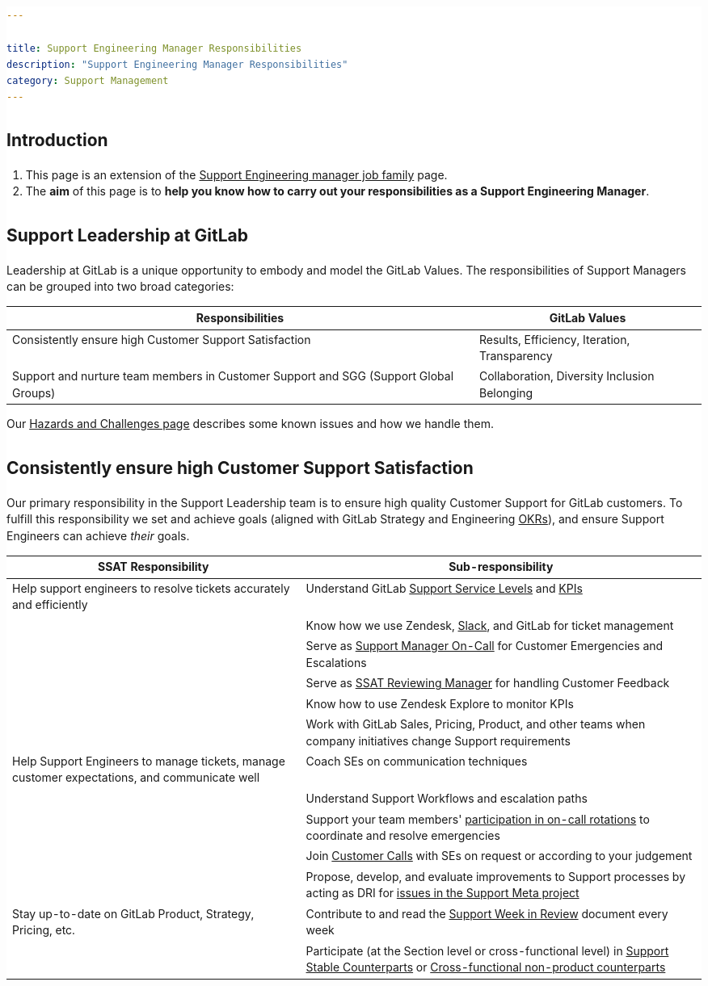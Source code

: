 ```yaml
---

title: Support Engineering Manager Responsibilities
description: "Support Engineering Manager Responsibilities"
category: Support Management
---
```




## Introduction

1. This page is an extension of the [Support Engineering manager job family](/job-families/engineering/support-management/) page.
1. The **aim** of this page is to **help you know how to carry out your responsibilities as a Support Engineering Manager**.

## Support Leadership at GitLab

Leadership at GitLab is a unique opportunity to embody and model the GitLab Values. The responsibilities of Support Managers can be grouped into two broad categories:

| Responsibilities | GitLab Values |
| ---------------- | ------------- |
| Consistently ensure high Customer Support Satisfaction | Results, Efficiency, Iteration, Transparency |
| Support and nurture team members in Customer Support and SGG (Support Global Groups) | Collaboration, Diversity Inclusion Belonging |

Our [Hazards and Challenges page](/handbook/support/managers/hazards-and-challenges) describes some known issues and how we handle them.

## Consistently ensure high Customer Support Satisfaction

Our primary responsibility in the Support Leadership team is to ensure high quality Customer Support for GitLab customers. To fulfill this responsibility we set and achieve goals (aligned with GitLab Strategy and Engineering [OKRs](/handbook/company/okrs/)), and ensure Support Engineers can achieve *their* goals.

| SSAT Responsibility | Sub-responsibility |
| ------------------- | ------------------ |
| Help support engineers to resolve tickets accurately and efficiently | Understand GitLab [Support Service Levels](/support/#gitlab-support-service-levels) and [KPIs](/handbook/support/#how-we-measure-our-performance) |
|  | Know how we use Zendesk, [Slack](#working-in-slack), and GitLab for ticket management |
|  | Serve as [Support Manager On-Call](/handbook/support/on-call/) for Customer Emergencies and Escalations |
|  | Serve as [SSAT Reviewing Manager](/handbook/support/workflows/how-to-respond-to-feedback) for handling Customer Feedback |
|  | Know how to use Zendesk Explore to monitor KPIs |
|  | Work with GitLab Sales, Pricing, Product, and other teams when company initiatives change Support requirements |
| Help Support Engineers to manage tickets, manage customer expectations, and communicate well | Coach SEs on communication techniques |
|  | Understand Support Workflows and escalation paths |
|  | Support your team members' [participation in on-call rotations](/handbook/support/on-call/) to coordinate and resolve emergencies
|  | Join [Customer Calls](/handbook/support/workflows/customer_calls) with SEs on request or according to your judgement |
|  | Propose, develop, and evaluate improvements to Support processes by acting as DRI for [issues in the Support Meta project](https://gitlab.com/gitlab-com/support/support-team-meta/-/issues) |
| Stay up-to-date on GitLab Product, Strategy, Pricing, etc. | Contribute to and read the [Support Week in Review](/handbook/support/#support-week-in-review) document every week |
|  | Participate (at the Section level or cross-functional level) in [Support Stable Counterparts](/handbook/support/#support-stable-counterparts) or [Cross-functional non-product counterparts](/handbook/support/#cross-functional-non-product-counterparts)
